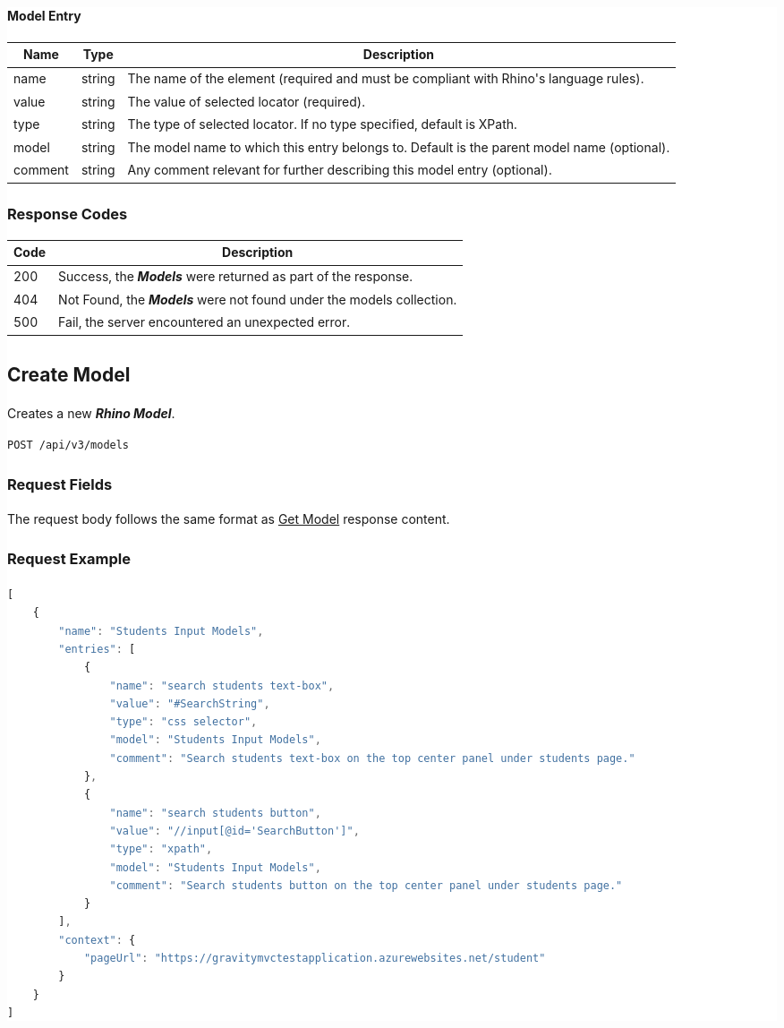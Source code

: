 #### Model Entry
|Name   |Type  |Description                                                                                |
|-------|------|-------------------------------------------------------------------------------------------|
|name   |string|The name of the element (required and must be compliant with Rhino's language rules).      |
|value  |string|The value of selected locator (required).                                                  |
|type   |string|The type of selected locator. If no type specified, default is XPath.                      |
|model  |string|The model name to which this entry belongs to. Default is the parent model name (optional).|
|comment|string|Any comment relevant for further describing this model entry (optional).                   |

### Response Codes
|Code|Description                                                            |
|----|-----------------------------------------------------------------------|
|200 |Success, the _**Models**_ were returned as part of the response.       |
|404 |Not Found, the _**Models**_ were not found under the models collection.|
|500 |Fail, the server encountered an unexpected error.                      |

## Create Model
Creates a new _**Rhino Model**_.

```
POST /api/v3/models
```

### Request Fields
The request body follows the same format as [Get Model](#get-model) response content.

### Request Example
```js
[
	{
		"name": "Students Input Models",
		"entries": [
			{
				"name": "search students text-box",
				"value": "#SearchString",
				"type": "css selector",
                "model": "Students Input Models",
				"comment": "Search students text-box on the top center panel under students page."
			},
			{
				"name": "search students button",
				"value": "//input[@id='SearchButton']",
                "type": "xpath",
				"model": "Students Input Models",
				"comment": "Search students button on the top center panel under students page."
			}	
		],
        "context": {
            "pageUrl": "https://gravitymvctestapplication.azurewebsites.net/student"
		}
	}
]
```
